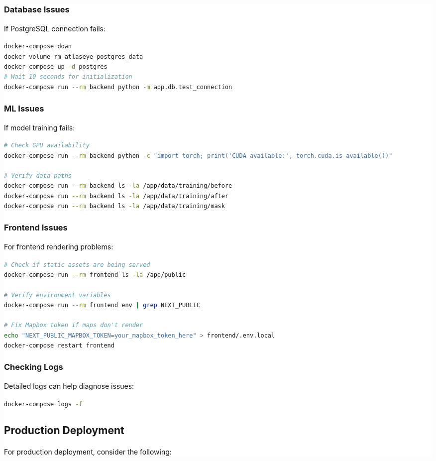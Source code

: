 ### Database Issues

If PostgreSQL connection fails:

```bash
docker-compose down
docker volume rm atlaseye_postgres_data
docker-compose up -d postgres
# Wait 10 seconds for initialization
docker-compose run --rm backend python -m app.db.test_connection
```

### ML Issues

If model training fails:

```bash
# Check GPU availability
docker-compose run --rm backend python -c "import torch; print('CUDA available:', torch.cuda.is_available())"

# Verify data paths
docker-compose run --rm backend ls -la /app/data/training/before
docker-compose run --rm backend ls -la /app/data/training/after
docker-compose run --rm backend ls -la /app/data/training/mask
```

### Frontend Issues

For frontend rendering problems:

```bash
# Check if static assets are being served
docker-compose run --rm frontend ls -la /app/public

# Verify environment variables
docker-compose run --rm frontend env | grep NEXT_PUBLIC

# Fix Mapbox token if maps don't render
echo "NEXT_PUBLIC_MAPBOX_TOKEN=your_mapbox_token_here" > frontend/.env.local
docker-compose restart frontend
```

### Checking Logs

Detailed logs can help diagnose issues:

```bash
docker-compose logs -f
```

## Production Deployment

For production deployment, consider the following:
